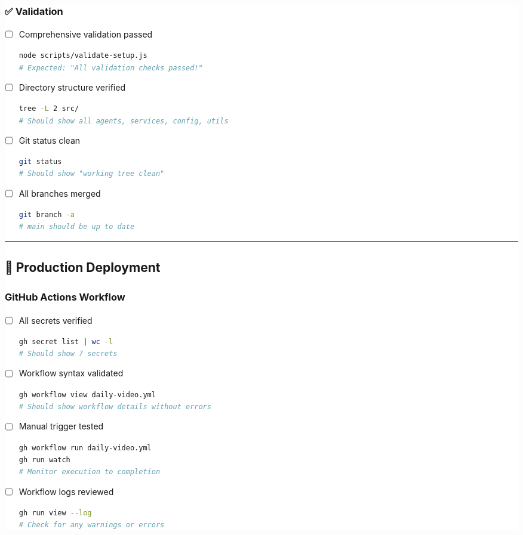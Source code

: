 
### ✅ Validation

- [ ] Comprehensive validation passed
  ```bash
  node scripts/validate-setup.js
  # Expected: "All validation checks passed!"
  ```

- [ ] Directory structure verified
  ```bash
  tree -L 2 src/
  # Should show all agents, services, config, utils
  ```

- [ ] Git status clean
  ```bash
  git status
  # Should show "working tree clean"
  ```

- [ ] All branches merged
  ```bash
  git branch -a
  # main should be up to date
  ```

---

## 🚀 Production Deployment

### GitHub Actions Workflow

- [ ] All secrets verified
  ```bash
  gh secret list | wc -l
  # Should show 7 secrets
  ```

- [ ] Workflow syntax validated
  ```bash
  gh workflow view daily-video.yml
  # Should show workflow details without errors
  ```

- [ ] Manual trigger tested
  ```bash
  gh workflow run daily-video.yml
  gh run watch
  # Monitor execution to completion
  ```

- [ ] Workflow logs reviewed
  ```bash
  gh run view --log
  # Check for any warnings or errors
  ```
